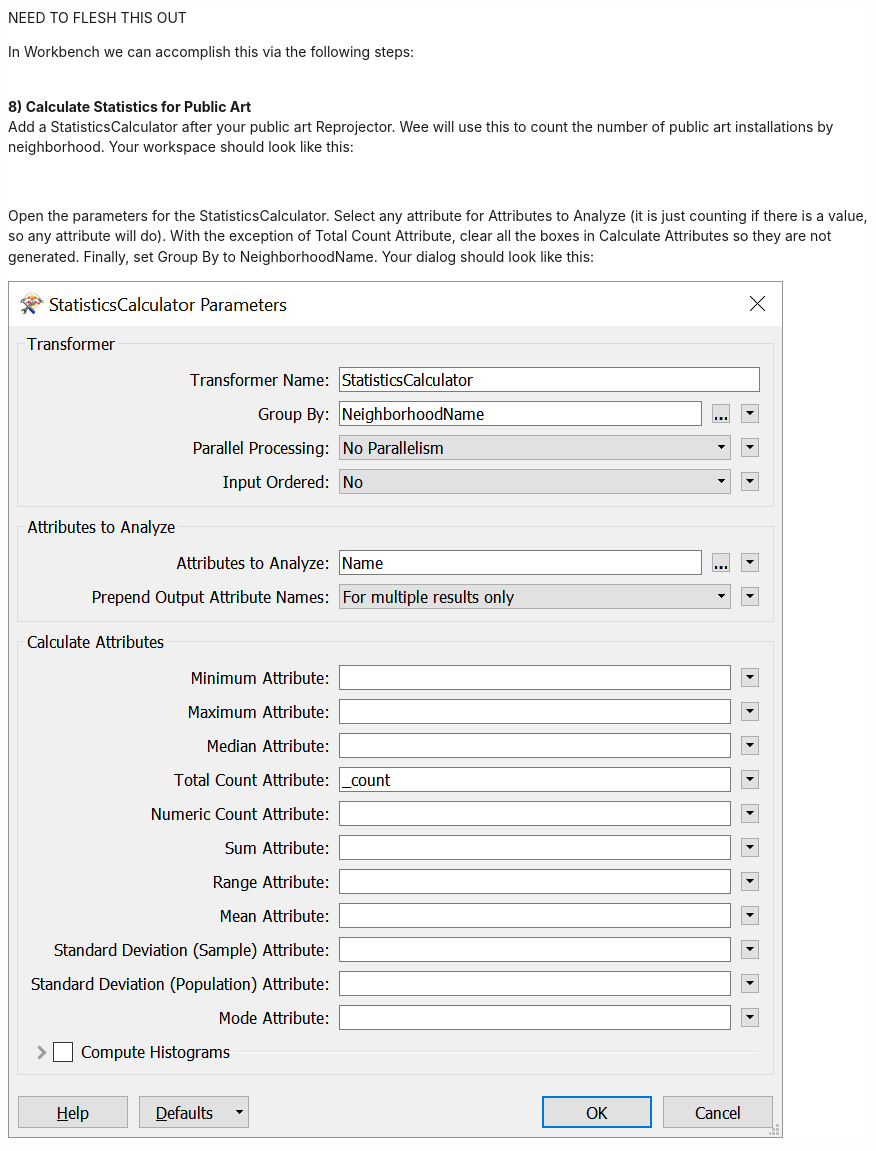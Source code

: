 NEED TO FLESH THIS OUT

In Workbench we can accomplish this via the following steps:

<br>**8) Calculate Statistics for Public Art**
<br>Add a StatisticsCalculator after your public art Reprojector. Wee will use this to count the number of public art installations by neighborhood. Your workspace should look like this:

![]()

Open the parameters for the StatisticsCalculator. Select any attribute for Attributes to Analyze (it is just counting if there is a value, so any attribute will do). With the exception of Total Count Attribute, clear all the boxes in Calculate Attributes so they are not generated. Finally, set Group By to NeighborhoodName. Your dialog should look like this:

![](.\Images\PublicArtStats.png)
